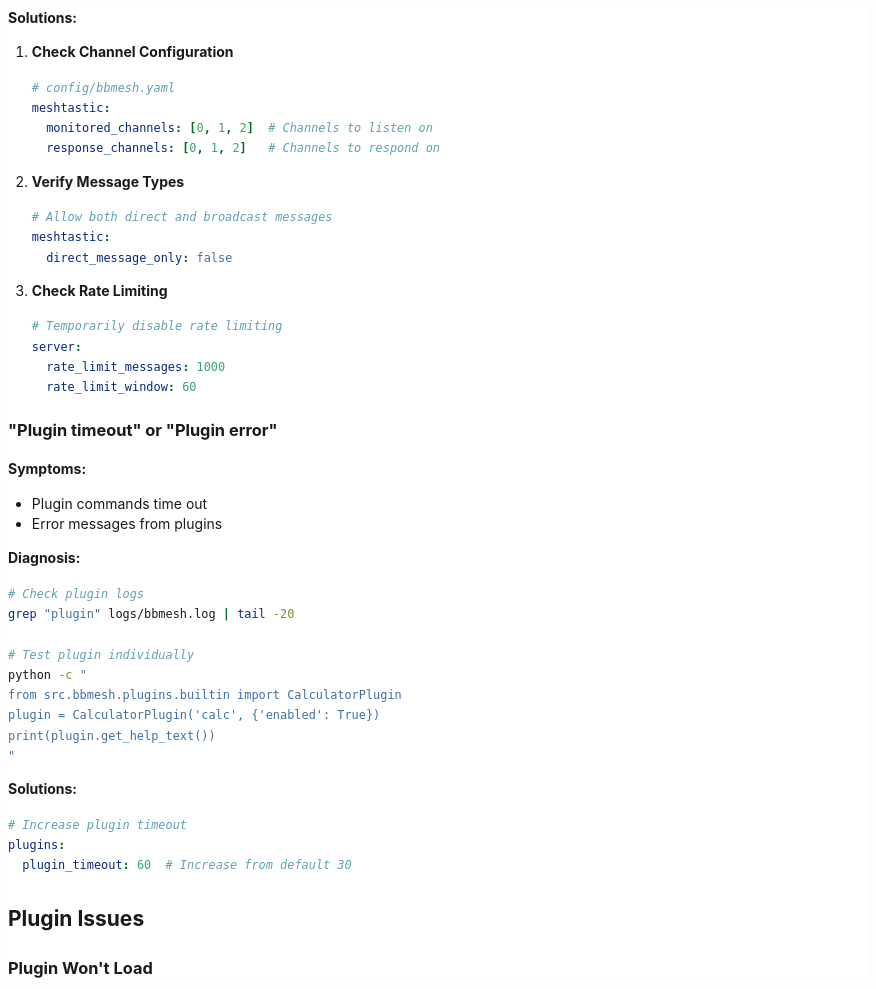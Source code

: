 **Solutions:**

1. **Check Channel Configuration**
   ```yaml
   # config/bbmesh.yaml
   meshtastic:
     monitored_channels: [0, 1, 2]  # Channels to listen on
     response_channels: [0, 1, 2]   # Channels to respond on
   ```

2. **Verify Message Types**
   ```yaml
   # Allow both direct and broadcast messages
   meshtastic:
     direct_message_only: false
   ```

3. **Check Rate Limiting**
   ```yaml
   # Temporarily disable rate limiting
   server:
     rate_limit_messages: 1000
     rate_limit_window: 60
   ```

### "Plugin timeout" or "Plugin error"

**Symptoms:**
- Plugin commands time out
- Error messages from plugins

**Diagnosis:**
```bash
# Check plugin logs
grep "plugin" logs/bbmesh.log | tail -20

# Test plugin individually
python -c "
from src.bbmesh.plugins.builtin import CalculatorPlugin
plugin = CalculatorPlugin('calc', {'enabled': True})
print(plugin.get_help_text())
"
```

**Solutions:**
```yaml
# Increase plugin timeout
plugins:
  plugin_timeout: 60  # Increase from default 30
```

## Plugin Issues

### Plugin Won't Load
